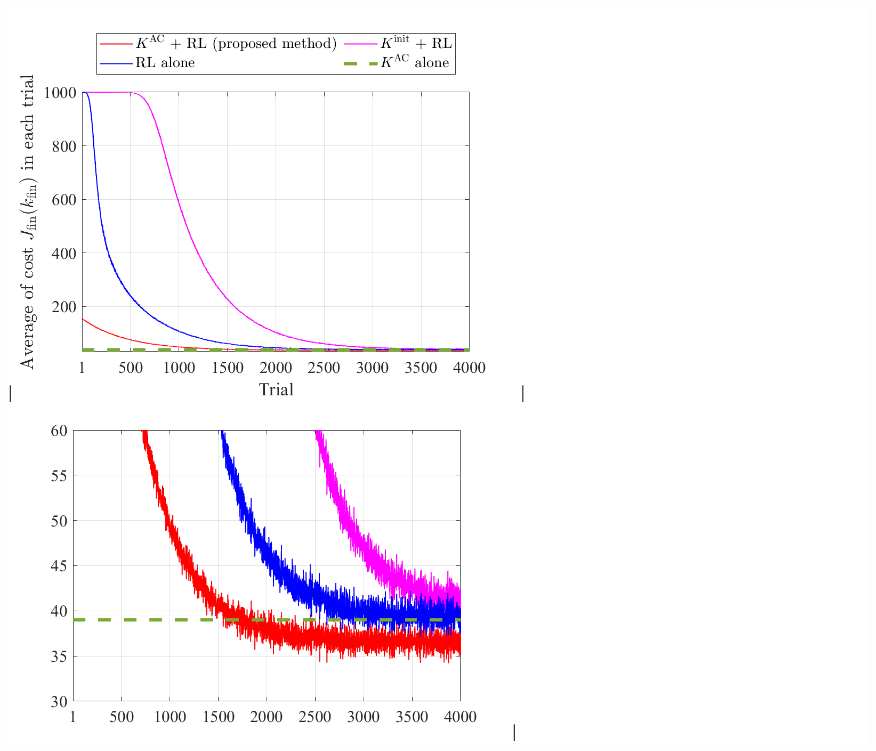 |  <img src="./figs/step2_cost_fig_1000.png"  width="500">   |  <img src="./figs/step2_cost_fig_60.png"  width="500">   |